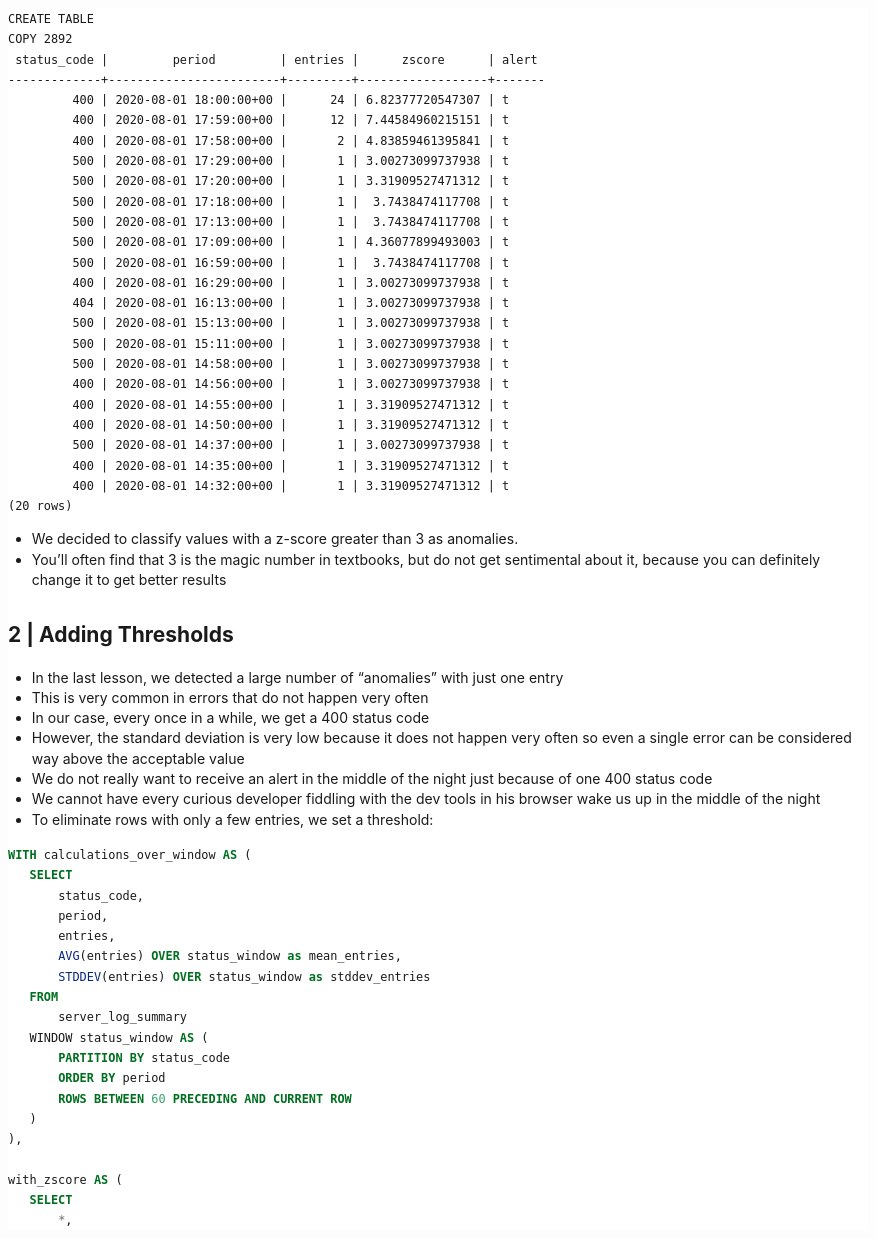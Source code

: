 ```
CREATE TABLE
COPY 2892
 status_code |         period         | entries |      zscore      | alert 
-------------+------------------------+---------+------------------+-------
         400 | 2020-08-01 18:00:00+00 |      24 | 6.82377720547307 | t
         400 | 2020-08-01 17:59:00+00 |      12 | 7.44584960215151 | t
         400 | 2020-08-01 17:58:00+00 |       2 | 4.83859461395841 | t
         500 | 2020-08-01 17:29:00+00 |       1 | 3.00273099737938 | t
         500 | 2020-08-01 17:20:00+00 |       1 | 3.31909527471312 | t
         500 | 2020-08-01 17:18:00+00 |       1 |  3.7438474117708 | t
         500 | 2020-08-01 17:13:00+00 |       1 |  3.7438474117708 | t
         500 | 2020-08-01 17:09:00+00 |       1 | 4.36077899493003 | t
         500 | 2020-08-01 16:59:00+00 |       1 |  3.7438474117708 | t
         400 | 2020-08-01 16:29:00+00 |       1 | 3.00273099737938 | t
         404 | 2020-08-01 16:13:00+00 |       1 | 3.00273099737938 | t
         500 | 2020-08-01 15:13:00+00 |       1 | 3.00273099737938 | t
         500 | 2020-08-01 15:11:00+00 |       1 | 3.00273099737938 | t
         500 | 2020-08-01 14:58:00+00 |       1 | 3.00273099737938 | t
         400 | 2020-08-01 14:56:00+00 |       1 | 3.00273099737938 | t
         400 | 2020-08-01 14:55:00+00 |       1 | 3.31909527471312 | t
         400 | 2020-08-01 14:50:00+00 |       1 | 3.31909527471312 | t
         500 | 2020-08-01 14:37:00+00 |       1 | 3.00273099737938 | t
         400 | 2020-08-01 14:35:00+00 |       1 | 3.31909527471312 | t
         400 | 2020-08-01 14:32:00+00 |       1 | 3.31909527471312 | t
(20 rows)
```

- We decided to classify values with a z-score greater than 3 as anomalies.
- You’ll often find that 3 is the magic number in textbooks, but do not get sentimental about it, because you can definitely change it to get better results

## 2 | Adding Thresholds

- In the last lesson, we detected a large number of “anomalies” with just one entry
- This is very common in errors that do not happen very often 
- In our case, every once in a while, we get a 400 status code
- However, the standard deviation is very low because it does not happen very often so even a single error can be considered way above the acceptable value
- We do not really want to receive an alert in the middle of the night just because of one 400 status code 
- We cannot have every curious developer fiddling with the dev tools in his browser wake us up in the middle of the night
- To eliminate rows with only a few entries, we set a threshold:

```sql
WITH calculations_over_window AS (
   SELECT
       status_code,
       period,
       entries,
       AVG(entries) OVER status_window as mean_entries,
       STDDEV(entries) OVER status_window as stddev_entries
   FROM
       server_log_summary
   WINDOW status_window AS (
       PARTITION BY status_code
       ORDER BY period
       ROWS BETWEEN 60 PRECEDING AND CURRENT ROW
   )
),

with_zscore AS (
   SELECT
       *,
```
